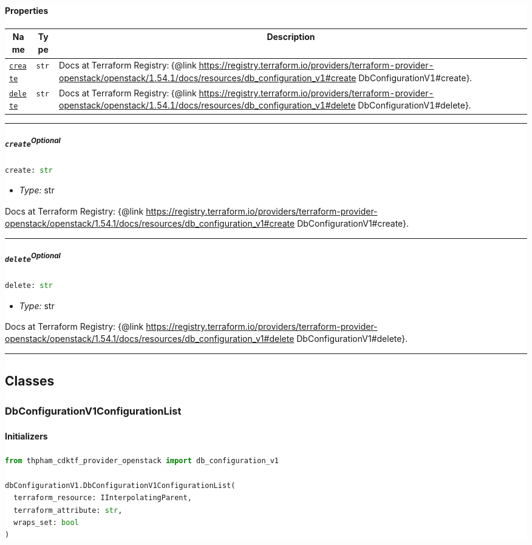 #### Properties <a name="Properties" id="Properties"></a>

| **Name** | **Type** | **Description** |
| --- | --- | --- |
| <code><a href="#@ithings/cdktf-provider-openstack.dbConfigurationV1.DbConfigurationV1Timeouts.property.create">create</a></code> | <code>str</code> | Docs at Terraform Registry: {@link https://registry.terraform.io/providers/terraform-provider-openstack/openstack/1.54.1/docs/resources/db_configuration_v1#create DbConfigurationV1#create}. |
| <code><a href="#@ithings/cdktf-provider-openstack.dbConfigurationV1.DbConfigurationV1Timeouts.property.delete">delete</a></code> | <code>str</code> | Docs at Terraform Registry: {@link https://registry.terraform.io/providers/terraform-provider-openstack/openstack/1.54.1/docs/resources/db_configuration_v1#delete DbConfigurationV1#delete}. |

---

##### `create`<sup>Optional</sup> <a name="create" id="@ithings/cdktf-provider-openstack.dbConfigurationV1.DbConfigurationV1Timeouts.property.create"></a>

```python
create: str
```

- *Type:* str

Docs at Terraform Registry: {@link https://registry.terraform.io/providers/terraform-provider-openstack/openstack/1.54.1/docs/resources/db_configuration_v1#create DbConfigurationV1#create}.

---

##### `delete`<sup>Optional</sup> <a name="delete" id="@ithings/cdktf-provider-openstack.dbConfigurationV1.DbConfigurationV1Timeouts.property.delete"></a>

```python
delete: str
```

- *Type:* str

Docs at Terraform Registry: {@link https://registry.terraform.io/providers/terraform-provider-openstack/openstack/1.54.1/docs/resources/db_configuration_v1#delete DbConfigurationV1#delete}.

---

## Classes <a name="Classes" id="Classes"></a>

### DbConfigurationV1ConfigurationList <a name="DbConfigurationV1ConfigurationList" id="@ithings/cdktf-provider-openstack.dbConfigurationV1.DbConfigurationV1ConfigurationList"></a>

#### Initializers <a name="Initializers" id="@ithings/cdktf-provider-openstack.dbConfigurationV1.DbConfigurationV1ConfigurationList.Initializer"></a>

```python
from thpham_cdktf_provider_openstack import db_configuration_v1

dbConfigurationV1.DbConfigurationV1ConfigurationList(
  terraform_resource: IInterpolatingParent,
  terraform_attribute: str,
  wraps_set: bool
)
```
